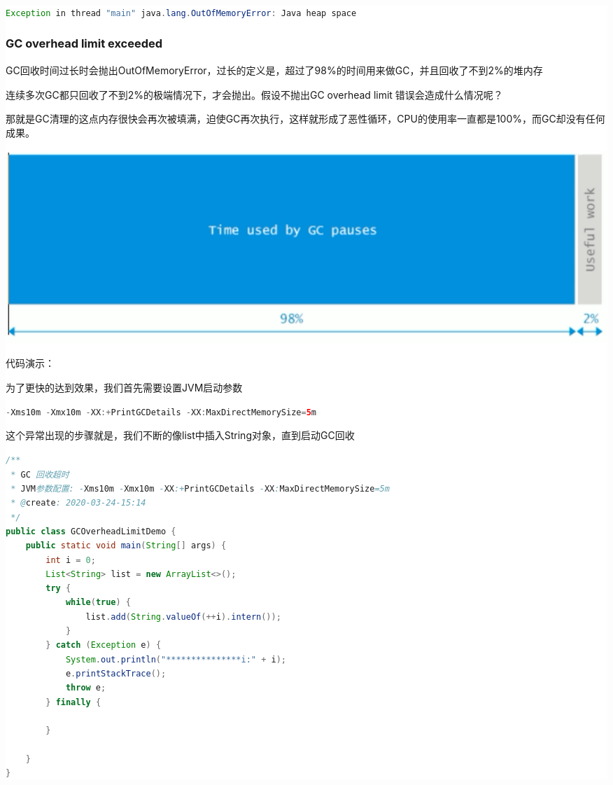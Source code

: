 ```java
Exception in thread "main" java.lang.OutOfMemoryError: Java heap space
```

### GC overhead limit exceeded

GC回收时间过长时会抛出OutOfMemoryError，过长的定义是，超过了98%的时间用来做GC，并且回收了不到2%的堆内存

连续多次GC都只回收了不到2%的极端情况下，才会抛出。假设不抛出GC overhead limit 错误会造成什么情况呢？

那就是GC清理的这点内存很快会再次被填满，迫使GC再次执行，这样就形成了恶性循环，CPU的使用率一直都是100%，而GC却没有任何成果。

![image-20200324150646260](images/image-20200324150646260.png)

代码演示：

为了更快的达到效果，我们首先需要设置JVM启动参数

```java
-Xms10m -Xmx10m -XX:+PrintGCDetails -XX:MaxDirectMemorySize=5m
```

这个异常出现的步骤就是，我们不断的像list中插入String对象，直到启动GC回收

```java
/**
 * GC 回收超时
 * JVM参数配置: -Xms10m -Xmx10m -XX:+PrintGCDetails -XX:MaxDirectMemorySize=5m
 * @create: 2020-03-24-15:14
 */
public class GCOverheadLimitDemo {
    public static void main(String[] args) {
        int i = 0;
        List<String> list = new ArrayList<>();
        try {
            while(true) {
                list.add(String.valueOf(++i).intern());
            }
        } catch (Exception e) {
            System.out.println("***************i:" + i);
            e.printStackTrace();
            throw e;
        } finally {

        }

    }
}
```

